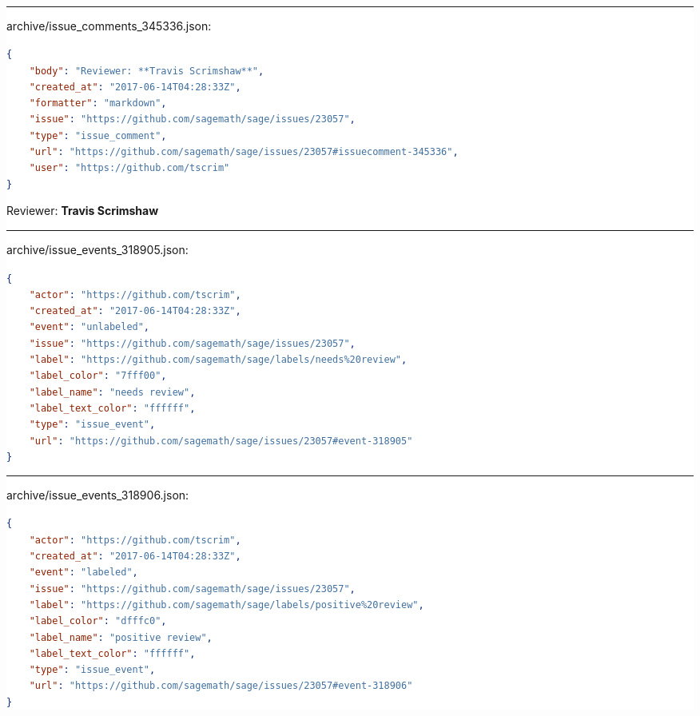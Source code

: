 

---

archive/issue_comments_345336.json:
```json
{
    "body": "Reviewer: **Travis Scrimshaw**",
    "created_at": "2017-06-14T04:28:33Z",
    "formatter": "markdown",
    "issue": "https://github.com/sagemath/sage/issues/23057",
    "type": "issue_comment",
    "url": "https://github.com/sagemath/sage/issues/23057#issuecomment-345336",
    "user": "https://github.com/tscrim"
}
```

Reviewer: **Travis Scrimshaw**



---

archive/issue_events_318905.json:
```json
{
    "actor": "https://github.com/tscrim",
    "created_at": "2017-06-14T04:28:33Z",
    "event": "unlabeled",
    "issue": "https://github.com/sagemath/sage/issues/23057",
    "label": "https://github.com/sagemath/sage/labels/needs%20review",
    "label_color": "7fff00",
    "label_name": "needs review",
    "label_text_color": "ffffff",
    "type": "issue_event",
    "url": "https://github.com/sagemath/sage/issues/23057#event-318905"
}
```



---

archive/issue_events_318906.json:
```json
{
    "actor": "https://github.com/tscrim",
    "created_at": "2017-06-14T04:28:33Z",
    "event": "labeled",
    "issue": "https://github.com/sagemath/sage/issues/23057",
    "label": "https://github.com/sagemath/sage/labels/positive%20review",
    "label_color": "dfffc0",
    "label_name": "positive review",
    "label_text_color": "ffffff",
    "type": "issue_event",
    "url": "https://github.com/sagemath/sage/issues/23057#event-318906"
}
```

